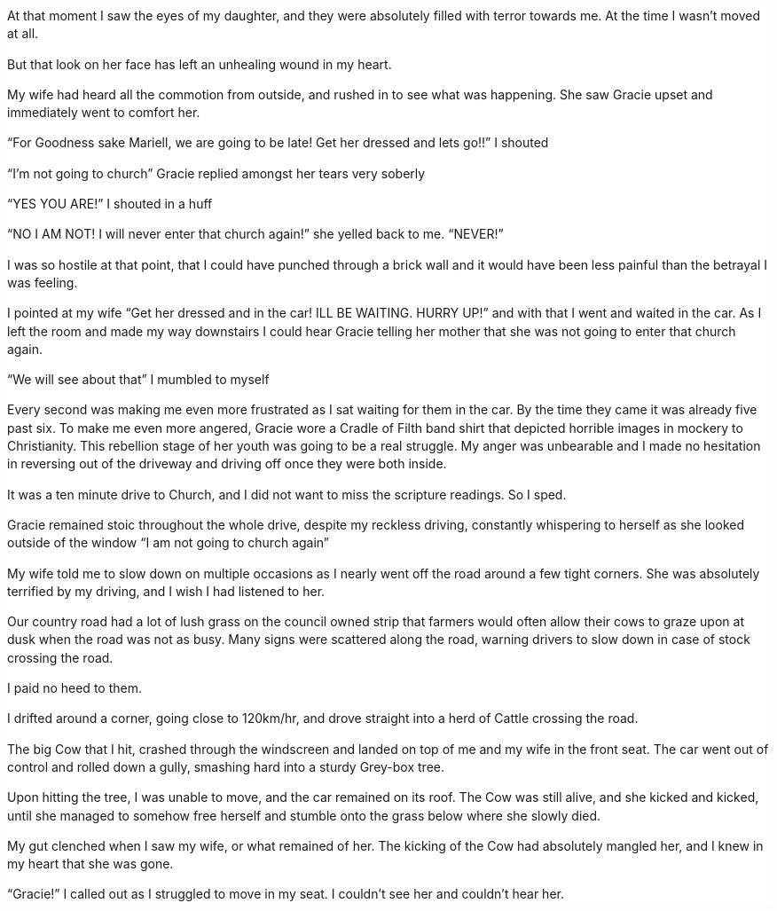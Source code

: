 At that moment I saw the eyes of my daughter, and they were absolutely filled with terror towards me. At the time I wasn’t moved at all. 

But that look on her face has left an unhealing wound in my heart.

My wife had heard all the commotion from outside, and rushed in to see what was happening. She saw Gracie upset and immediately went to comfort her.

“For Goodness sake Mariell, we are going to be late! Get her dressed and lets go!!” I shouted

“I’m not going to church” Gracie replied amongst her tears very soberly

“YES YOU ARE!” I shouted in a huff

“NO I AM NOT! I will never enter that church again!” she yelled back to me. “NEVER!”

I was so hostile at that point, that I could have punched through a brick wall and it would have been less painful than the betrayal I was feeling. 

I pointed at my wife “Get her dressed and in the car! ILL BE WAITING. HURRY UP!” and with that I went and waited in the car. As I left the room and made my way downstairs I could hear Gracie telling her mother that she was not going to enter that church again.

“We will see about that” I mumbled to myself

Every second was making me even more frustrated as I sat waiting for them in the car. By the time they came it was already five past six. To make me even more angered, Gracie wore a Cradle of Filth band shirt that depicted horrible images in mockery to Christianity. This rebellion stage of her youth was going to be a real struggle. My anger was unbearable and I made no hesitation in reversing out of the driveway and driving off once they were both inside. 

It was a ten minute drive to Church, and I did not want to miss the scripture readings. So I sped.

Gracie remained stoic throughout the whole drive, despite my reckless driving, constantly whispering to herself as she looked outside of the window “I am not going to church again”

My wife told me to slow down on multiple occasions as I nearly went off the road around a few tight corners. She was absolutely terrified by my driving, and I wish I had listened to her.

Our country road had a lot of lush grass on the council owned strip that farmers would often allow their cows to graze upon at dusk when the road was not as busy. Many signs were scattered along the road, warning drivers to slow down in case of stock crossing the road.

I paid no heed to them.

I drifted around a corner, going close to 120km/hr, and drove straight into a herd of Cattle crossing the road.

The big Cow that I hit, crashed through the windscreen and landed on top of me and my wife in the front seat. The car went out of control and rolled down a gully, smashing hard into a sturdy Grey-box tree. 

Upon hitting the tree, I was unable to move, and the car remained on its roof. The Cow was still alive, and she kicked and kicked, until she managed to somehow free herself and stumble onto the grass below where she slowly died.

My gut clenched when I saw my wife, or what remained of her. The kicking of the Cow had absolutely mangled her, and I knew in my heart that she was gone. 

“Gracie!” I called out as I struggled to move in my seat. I couldn’t see her and couldn’t hear her.
